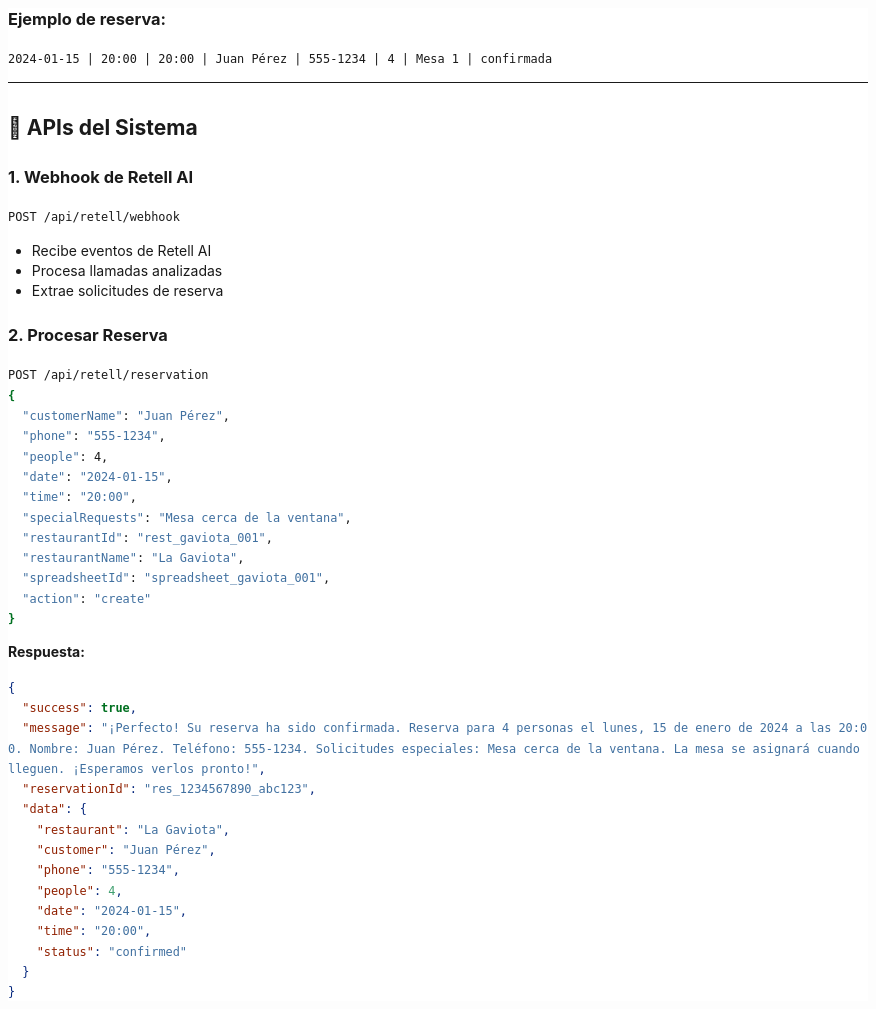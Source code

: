 ### **Ejemplo de reserva:**
```
2024-01-15 | 20:00 | 20:00 | Juan Pérez | 555-1234 | 4 | Mesa 1 | confirmada
```

---

## 🔗 **APIs del Sistema**

### **1. Webhook de Retell AI**
```bash
POST /api/retell/webhook
```
- Recibe eventos de Retell AI
- Procesa llamadas analizadas
- Extrae solicitudes de reserva

### **2. Procesar Reserva**
```bash
POST /api/retell/reservation
{
  "customerName": "Juan Pérez",
  "phone": "555-1234",
  "people": 4,
  "date": "2024-01-15",
  "time": "20:00",
  "specialRequests": "Mesa cerca de la ventana",
  "restaurantId": "rest_gaviota_001",
  "restaurantName": "La Gaviota",
  "spreadsheetId": "spreadsheet_gaviota_001",
  "action": "create"
}
```

**Respuesta:**
```json
{
  "success": true,
  "message": "¡Perfecto! Su reserva ha sido confirmada. Reserva para 4 personas el lunes, 15 de enero de 2024 a las 20:00. Nombre: Juan Pérez. Teléfono: 555-1234. Solicitudes especiales: Mesa cerca de la ventana. La mesa se asignará cuando lleguen. ¡Esperamos verlos pronto!",
  "reservationId": "res_1234567890_abc123",
  "data": {
    "restaurant": "La Gaviota",
    "customer": "Juan Pérez",
    "phone": "555-1234",
    "people": 4,
    "date": "2024-01-15",
    "time": "20:00",
    "status": "confirmed"
  }
}
```

